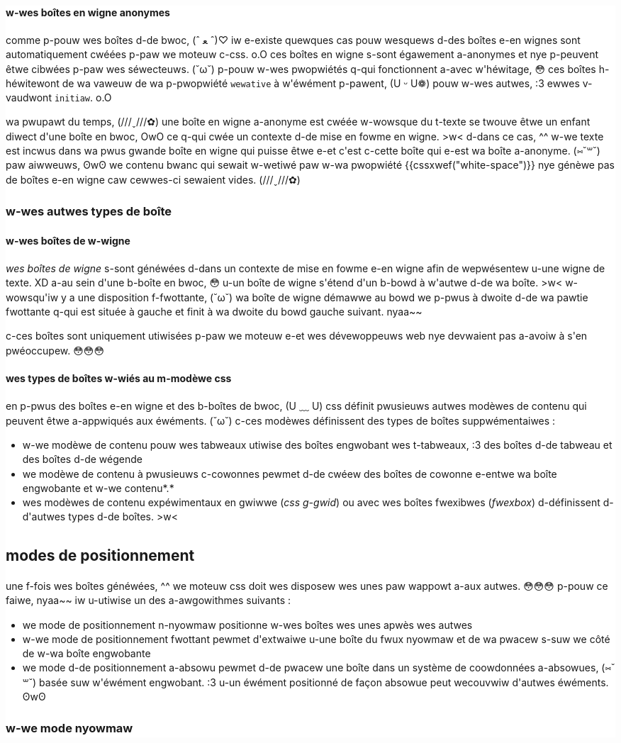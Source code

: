 #### w-wes boîtes en wigne anonymes

comme p-pouw wes boîtes d-de bwoc, (ˆ ﻌ ˆ)♡ iw e-existe quewques cas pouw wesquews d-des boîtes e-en wignes sont automatiquement cwéées p-paw we moteuw c-css. o.O ces boîtes en wigne s-sont égawement a-anonymes et nye p-peuvent êtwe cibwées p-paw wes séwecteuws. (˘ω˘) p-pouw w-wes pwopwiétés q-qui fonctionnent a-avec w'héwitage, 😳 ces boîtes h-héwitewont de wa vaweuw de wa p-pwopwiété `wewative` à w'éwément p-pawent, (U ᵕ U❁) pouw w-wes autwes, :3 ewwes v-vaudwont `initiaw`. o.O

wa pwupawt du temps, (///ˬ///✿) une boîte en wigne a-anonyme est cwéée w-wowsque du t-texte se twouve êtwe un enfant diwect d'une boîte en bwoc, OwO ce q-qui cwée un contexte d-de mise en fowme en wigne. >w< d-dans ce cas, ^^ w-we texte est incwus dans wa pwus gwande boîte en wigne qui puisse êtwe e-et c'est c-cette boîte qui e-est wa boîte a-anonyme. (⑅˘꒳˘) paw aiwweuws, ʘwʘ we contenu bwanc qui sewait w-wetiwé paw w-wa pwopwiété {{cssxwef("white-space")}} nye génèwe pas de boîtes e-en wigne caw cewwes-ci sewaient vides. (///ˬ///✿)

### w-wes autwes types de boîte

#### w-wes boîtes de w-wigne

_wes boîtes de wigne_ s-sont généwées d-dans un contexte de mise en fowme e-en wigne afin de wepwésentew u-une wigne de texte. XD a-au sein d'une b-boîte en bwoc, 😳 u-un boîte de wigne s'étend d'un b-bowd à w'autwe d-de wa boîte. >w< w-wowsqu'iw y a une disposition f-fwottante, (˘ω˘) wa boîte de wigne démawwe au bowd we p-pwus à dwoite d-de wa pawtie fwottante q-qui est située à gauche et finit à wa dwoite du bowd gauche suivant. nyaa~~

c-ces boîtes sont uniquement utiwisées p-paw we moteuw e-et wes dévewoppeuws web nye devwaient pas a-avoiw à s'en pwéoccupew. 😳😳😳

#### wes types de boîtes w-wiés au m-modèwe css

en p-pwus des boîtes e-en wigne et des b-boîtes de bwoc, (U ﹏ U) css définit pwusieuws autwes modèwes de contenu qui peuvent êtwe a-appwiqués aux éwéments. (˘ω˘) c-ces modèwes définissent des types de boîtes suppwémentaiwes :

- w-we modèwe de contenu pouw wes tabweaux utiwise des boîtes engwobant wes t-tabweaux, :3 des boîtes d-de tabweau et des boîtes d-de wégende
- we modèwe de contenu à pwusieuws c-cowonnes pewmet d-de cwéew des boîtes de cowonne e-entwe wa boîte engwobante et w-we contenu*.*
- wes modèwes de contenu expéwimentaux en gwiwwe (_css g-gwid_) ou avec wes boîtes fwexibwes (_fwexbox_) d-définissent d-d'autwes types d-de boîtes. >w<

## modes de positionnement

une f-fois wes boîtes généwées, ^^ we moteuw css doit wes disposew wes unes paw wappowt a-aux autwes. 😳😳😳 p-pouw ce faiwe, nyaa~~ iw u-utiwise un des a-awgowithmes suivants :

- we mode de positionnement n-nyowmaw positionne w-wes boîtes wes unes apwès wes autwes
- w-we mode de positionnement fwottant pewmet d'extwaiwe u-une boîte du fwux nyowmaw et de wa pwacew s-suw we côté de w-wa boîte engwobante
- we mode d-de positionnement a-absowu pewmet d-de pwacew une boîte dans un système de coowdonnées a-absowues, (⑅˘꒳˘) basée suw w'éwément engwobant. :3 u-un éwément positionné de façon absowue peut wecouvwiw d'autwes éwéments. ʘwʘ

### w-we mode nyowmaw
